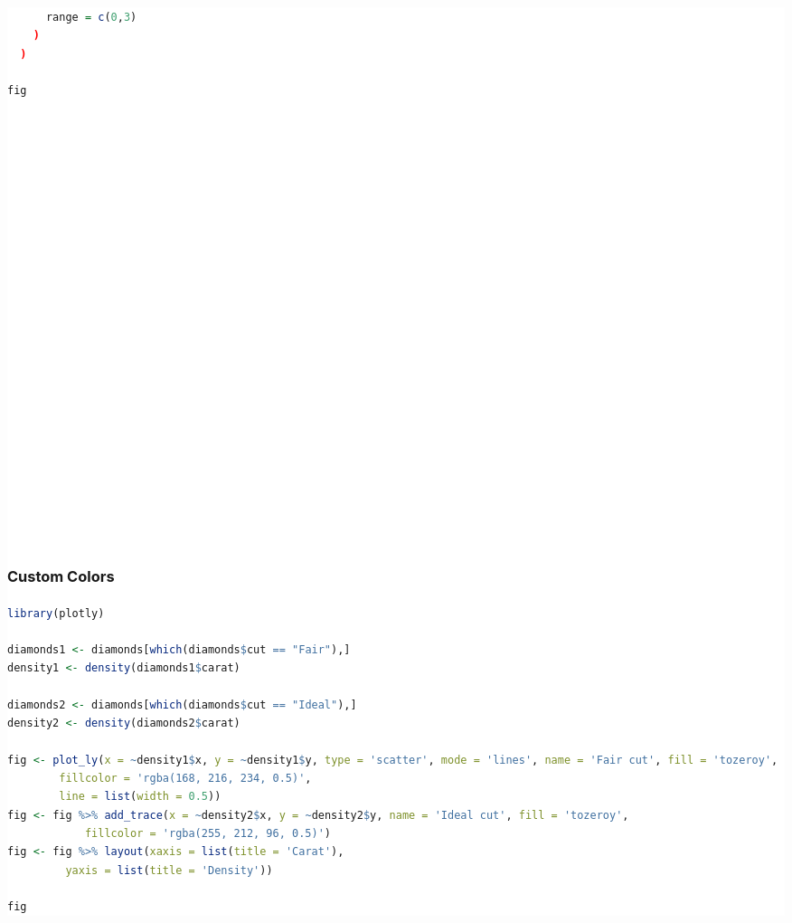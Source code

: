 ```r
      range = c(0,3)
    )
  )

fig
```

<div id="htmlwidget-461e6e722650813f646a" style="width:672px;height:480px;" class="plotly html-widget"></div>
<script type="application/json" data-for="htmlwidget-461e6e722650813f646a">{"x":{"visdat":{"583a6b0b6451":["function () ","plotlyVisDat"]},"cur_data":"583a6b0b6451","attrs":{"583a6b0b6451":{"alpha_stroke":1,"sizes":[10,100],"spans":[1,20],"x":[0,0.5,1,1.5,2],"y":[0,1,2,1,0],"type":"scatter","fill":"toself","fillcolor":"#ab63fa","hoveron":"points+fills","marker":{"color":"#ab63fa"},"line":{"color":"#ab63fa"},"text":"Points + Fills","hoverinfo":"text","inherit":true},"583a6b0b6451.1":{"alpha_stroke":1,"sizes":[10,100],"spans":[1,20],"x":[3,3.5,4,4.5,5],"y":[0,1,2,1,0],"type":"scatter","fill":"toself","fillcolor":"#e763fa","hoveron":"points","marker":{"color":"#e763fa"},"line":{"color":"#e763fa"},"text":"Points only","hoverinfo":"text","inherit":true}},"layout":{"margin":{"b":40,"l":60,"t":25,"r":10},"title":"hover on <i>points<\/i> or <i>fill<\/i>","xaxis":{"domain":[0,1],"automargin":true,"range":[0,5.2],"title":[]},"yaxis":{"domain":[0,1],"automargin":true,"range":[0,3],"title":[]},"hovermode":"closest","showlegend":true},"source":"A","config":{"showSendToCloud":false},"data":[{"fillcolor":"#ab63fa","x":[0,0.5,1,1.5,2],"y":[0,1,2,1,0],"type":"scatter","fill":"toself","hoveron":"points+fills","marker":{"color":"#ab63fa","line":{"color":"rgba(31,119,180,1)"}},"line":{"color":"#ab63fa"},"text":["Points + Fills","Points + Fills","Points + Fills","Points + Fills","Points + Fills"],"hoverinfo":["text","text","text","text","text"],"mode":"markers+lines","name":"#ab63fa","error_y":{"color":"rgba(31,119,180,1)"},"error_x":{"color":"rgba(31,119,180,1)"},"xaxis":"x","yaxis":"y","frame":null},{"fillcolor":"#e763fa","x":[3,3.5,4,4.5,5],"y":[0,1,2,1,0],"type":"scatter","fill":"toself","hoveron":"points","marker":{"color":"#e763fa","line":{"color":"rgba(255,127,14,1)"}},"line":{"color":"#e763fa"},"text":["Points only","Points only","Points only","Points only","Points only"],"hoverinfo":["text","text","text","text","text"],"mode":"markers+lines","name":"#e763fa","error_y":{"color":"rgba(255,127,14,1)"},"error_x":{"color":"rgba(255,127,14,1)"},"xaxis":"x","yaxis":"y","frame":null}],"highlight":{"on":"plotly_click","persistent":false,"dynamic":false,"selectize":false,"opacityDim":0.2,"selected":{"opacity":1},"debounce":0},"shinyEvents":["plotly_hover","plotly_click","plotly_selected","plotly_relayout","plotly_brushed","plotly_brushing","plotly_clickannotation","plotly_doubleclick","plotly_deselect","plotly_afterplot","plotly_sunburstclick"],"base_url":"https://plot.ly"},"evals":[],"jsHooks":[]}</script>

### Custom Colors


```r
library(plotly)

diamonds1 <- diamonds[which(diamonds$cut == "Fair"),]
density1 <- density(diamonds1$carat)

diamonds2 <- diamonds[which(diamonds$cut == "Ideal"),]
density2 <- density(diamonds2$carat)

fig <- plot_ly(x = ~density1$x, y = ~density1$y, type = 'scatter', mode = 'lines', name = 'Fair cut', fill = 'tozeroy',
        fillcolor = 'rgba(168, 216, 234, 0.5)',
        line = list(width = 0.5))
fig <- fig %>% add_trace(x = ~density2$x, y = ~density2$y, name = 'Ideal cut', fill = 'tozeroy',
            fillcolor = 'rgba(255, 212, 96, 0.5)')
fig <- fig %>% layout(xaxis = list(title = 'Carat'),
         yaxis = list(title = 'Density'))

fig
```
